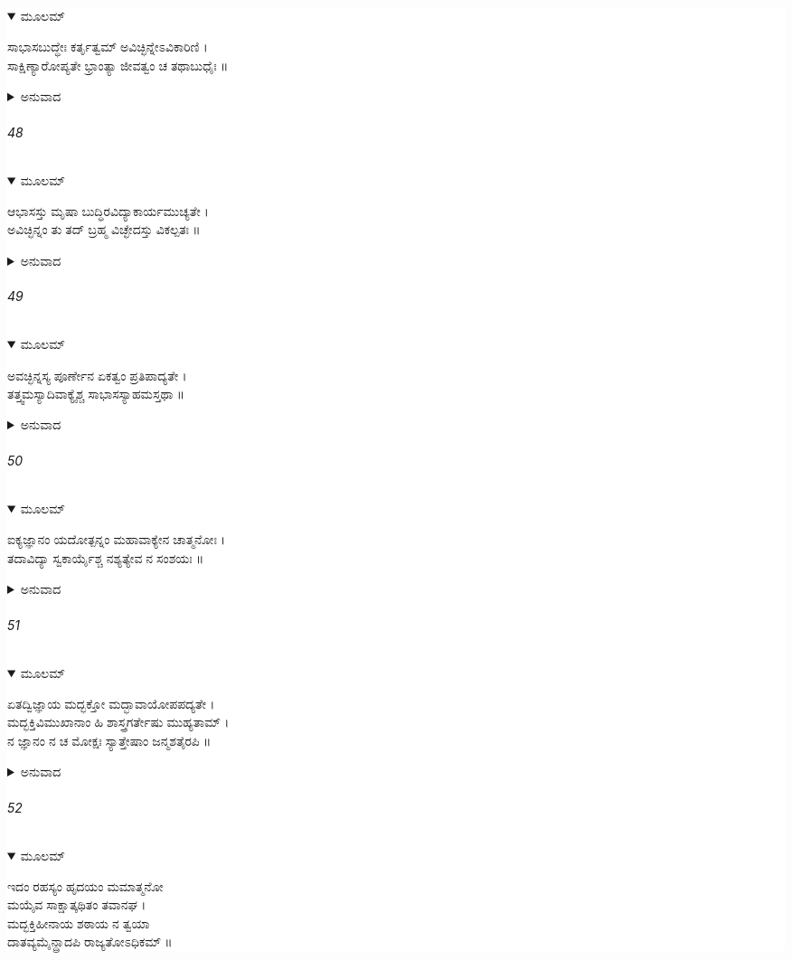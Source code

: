 <details open><summary>ಮೂಲಮ್</summary>

ಸಾಭಾಸಬುದ್ಧೇಃ ಕರ್ತೃತ್ವಮ್ ಅವಿಚ್ಛಿನ್ನೇಽವಿಕಾರಿಣಿ ।  
ಸಾಕ್ಷಿಣ್ಯಾರೋಪ್ಯತೇ ಭ್ರಾಂತ್ಯಾ ಜೀವತ್ವಂ ಚ ತಥಾಬುಧೈಃ ॥
</details>

<details><summary>ಅನುವಾದ</summary></details>

###### 48


<details open><summary>ಮೂಲಮ್</summary>

ಆಭಾಸಸ್ತು ಮೃಷಾ ಬುದ್ಧಿರವಿದ್ಯಾಕಾರ್ಯಮುಚ್ಯತೇ ।  
ಅವಿಚ್ಛಿನ್ನಂ ತು ತದ್ ಬ್ರಹ್ಮ ವಿಚ್ಛೇದಸ್ತು ವಿಕಲ್ಪತಃ ॥
</details>

<details><summary>ಅನುವಾದ</summary></details>

###### 49


<details open><summary>ಮೂಲಮ್</summary>

ಅವಚ್ಛಿನ್ನಸ್ಯ ಪೂರ್ಣೇನ ಏಕತ್ವಂ ಪ್ರತಿಪಾದ್ಯತೇ ।  
ತತ್ತ್ವಮಸ್ಯಾದಿವಾಕ್ಯೈಶ್ಚ ಸಾಭಾಸಸ್ಯಾಹಮಸ್ತಥಾ ॥
</details>

<details><summary>ಅನುವಾದ</summary></details>

###### 50


<details open><summary>ಮೂಲಮ್</summary>

ಐಕ್ಯಜ್ಞಾನಂ ಯದೋತ್ಪನ್ನಂ ಮಹಾವಾಕ್ಯೇನ ಚಾತ್ಮನೋಃ ।  
ತದಾವಿದ್ಯಾ ಸ್ವಕಾರ್ಯೈಶ್ಚ ನಶ್ಯತ್ಯೇವ ನ ಸಂಶಯಃ ॥
</details>

<details><summary>ಅನುವಾದ</summary></details>

###### 51


<details open><summary>ಮೂಲಮ್</summary>

ಏತದ್ವಿಜ್ಞಾಯ ಮದ್ಭಕ್ತೋ ಮದ್ಭಾವಾಯೋಪಪದ್ಯತೇ ।  
ಮದ್ಭಕ್ತಿವಿಮುಖಾನಾಂ ಹಿ ಶಾಸ್ತ್ರಗರ್ತೇಷು ಮುಹ್ಯತಾಮ್ ।  
ನ ಜ್ಞಾನಂ ನ ಚ ಮೋಕ್ಷಃ ಸ್ಯಾತ್ತೇಷಾಂ ಜನ್ಮಶತೈರಪಿ ॥
</details>

<details><summary>ಅನುವಾದ</summary></details>

###### 52


<details open><summary>ಮೂಲಮ್</summary>

ಇದಂ ರಹಸ್ಯಂ ಹೃದಯಂ ಮಮಾತ್ಮನೋ  
ಮಯೈವ ಸಾಕ್ಷಾತ್ಕಥಿತಂ ತವಾನಘ ।  
ಮದ್ಭಕ್ತಿಹೀನಾಯ ಶಠಾಯ ನ ತ್ವಯಾ  
ದಾತವ್ಯಮೈನ್ದ್ರಾದಪಿ ರಾಜ್ಯತೋಽಧಿಕಮ್ ॥
</details>
